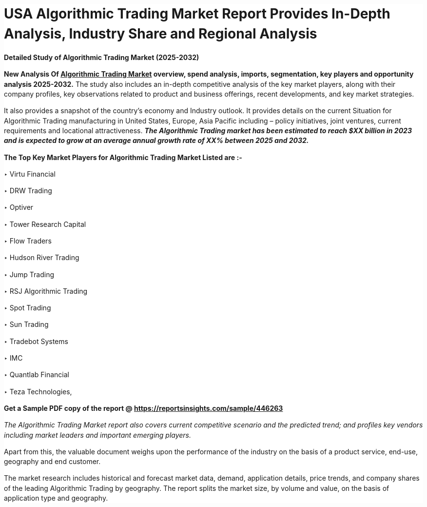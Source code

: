 # USA Algorithmic Trading Market Report Provides In-Depth Analysis, Industry Share and Regional Analysis

<strong>Detailed Study of Algorithmic Trading Market (2025-2032)</strong>

<strong>New Analysis Of <a href=https://www.reportsinsights.com/sample/446263>Algorithmic Trading Market</a> overview, spend analysis, imports, segmentation, key players and opportunity analysis 2025-2032.</strong> The study also includes an in-depth competitive analysis of the key market players, along with their company profiles, key observations related to product and business offerings, recent developments, and key market strategies.

It also provides a snapshot of the country’s economy and Industry outlook. It provides details on the current Situation for Algorithmic Trading manufacturing in United States, Europe, Asia Pacific including – policy initiatives, joint ventures, current requirements and locational attractiveness. <strong><em>The Algorithmic Trading market has been estimated to reach $XX billion in 2023 and is expected to grow at an average annual growth rate of XX% between 2025 and 2032.</em></strong>

<strong>The Top Key Market Players for Algorithmic Trading Market Listed are :-</strong> 

‣ Virtu Financial

‣ DRW Trading

‣ Optiver

‣ Tower Research Capital

‣ Flow Traders

‣ Hudson River Trading

‣ Jump Trading

‣ RSJ Algorithmic Trading

‣ Spot Trading

‣ Sun Trading

‣ Tradebot Systems

‣ IMC

‣ Quantlab Financial

‣ Teza Technologies,

<strong>Get a Sample PDF copy of the report @ <a href=https://reportsinsights.com/sample/446263>https://reportsinsights.com/sample/446263</a></strong>

<em>The Algorithmic Trading Market report also covers current competitive scenario and the predicted trend; and profiles key vendors including market leaders and important emerging players.</em>

Apart from this, the valuable document weighs upon the performance of the industry on the basis of a product service, end-use, geography and end customer.

The market research includes historical and forecast market data, demand, application details, price trends, and company shares of the leading Algorithmic Trading by geography. The report splits the market size, by volume and value, on the basis of application type and geography.

